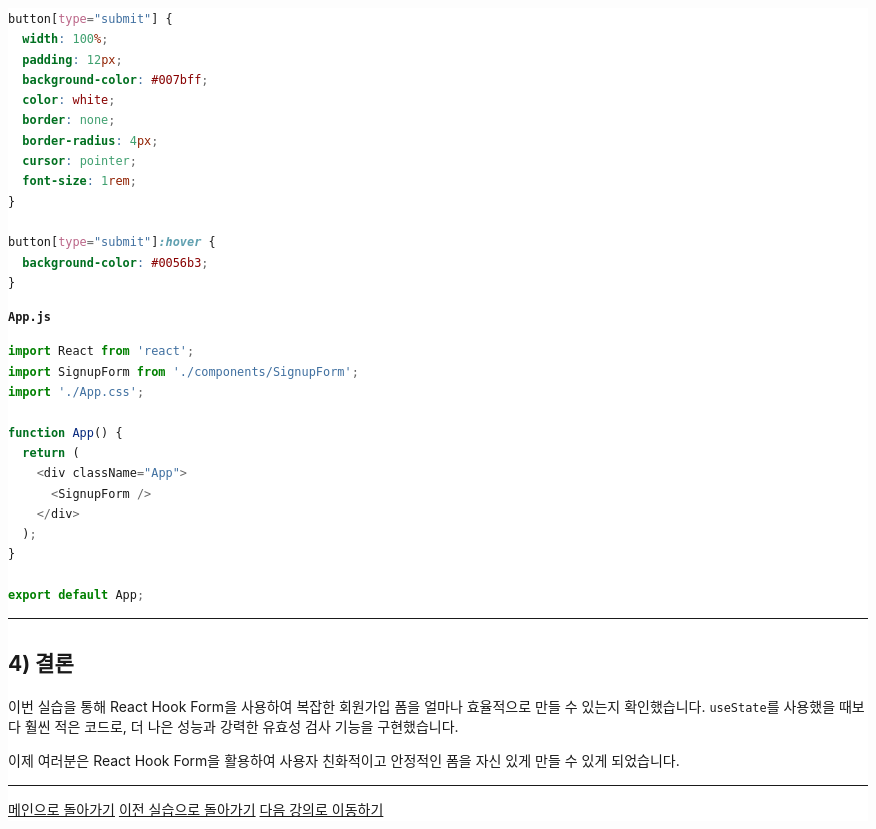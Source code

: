 ```css
button[type="submit"] {
  width: 100%;
  padding: 12px;
  background-color: #007bff;
  color: white;
  border: none;
  border-radius: 4px;
  cursor: pointer;
  font-size: 1rem;
}

button[type="submit"]:hover {
  background-color: #0056b3;
}
```

**`App.js`**
```javascript
import React from 'react';
import SignupForm from './components/SignupForm';
import './App.css';

function App() {
  return (
    <div className="App">
      <SignupForm />
    </div>
  );
}

export default App;
```

---

## 4) 결론

이번 실습을 통해 React Hook Form을 사용하여 복잡한 회원가입 폼을 얼마나 효율적으로 만들 수 있는지 확인했습니다. `useState`를 사용했을 때보다 훨씬 적은 코드로, 더 나은 성능과 강력한 유효성 검사 기능을 구현했습니다.

이제 여러분은 React Hook Form을 활용하여 사용자 친화적이고 안정적인 폼을 자신 있게 만들 수 있게 되었습니다.

---

[메인으로 돌아가기](../README.md)
[이전 실습으로 돌아가기](./Lab2-Global-State-with-Zustand.md)
[다음 강의로 이동하기](../README.md) 